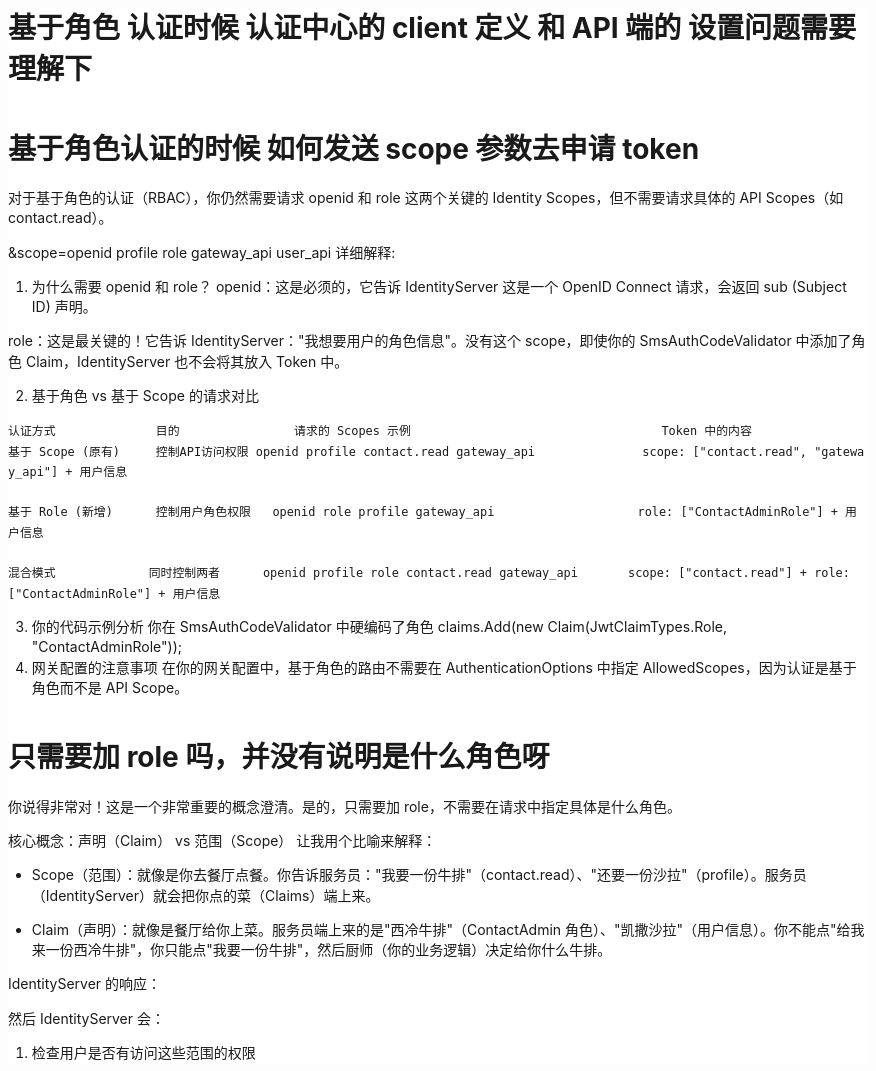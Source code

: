 # 基于角色 认证时候 认证中心的 client 定义 和 API 端的 设置问题需要理解下

# 基于角色认证的时候 如何发送 scope 参数去申请 token

对于基于角色的认证（RBAC），你仍然需要请求 openid 和 role 这两个关键的 Identity Scopes，但不需要请求具体的 API Scopes（如 contact.read）。

&scope=openid profile role gateway_api user_api
详细解释:

1. 为什么需要 openid 和 role？
   openid：这是必须的，它告诉 IdentityServer 这是一个 OpenID Connect 请求，会返回 sub (Subject ID) 声明。

role：这是最关键的！它告诉 IdentityServer："我想要用户的角色信息"。没有这个 scope，即使你的 SmsAuthCodeValidator 中添加了角色 Claim，IdentityServer 也不会将其放入 Token 中。

2. 基于角色 vs 基于 Scope 的请求对比

```
认证方式	          目的	            请求的 Scopes 示例	                                Token 中的内容
基于 Scope (原有)	  控制API访问权限	openid profile contact.read gateway_api	              scope: ["contact.read", "gateway_api"] + 用户信息

基于 Role (新增)	  控制用户角色权限	 openid role profile gateway_api	                role: ["ContactAdminRole"] + 用户信息

混合模式	         同时控制两者	     openid profile role contact.read gateway_api	    scope: ["contact.read"] + role: ["ContactAdminRole"] + 用户信息
```

3. 你的代码示例分析
   你在 SmsAuthCodeValidator 中硬编码了角色
   claims.Add(new Claim(JwtClaimTypes.Role, "ContactAdminRole"));
4. 网关配置的注意事项
   在你的网关配置中，基于角色的路由不需要在 AuthenticationOptions 中指定 AllowedScopes，因为认证是基于角色而不是 API Scope。

# 只需要加 role 吗，并没有说明是什么角色呀

你说得非常对！这是一个非常重要的概念澄清。是的，只需要加 role，不需要在请求中指定具体是什么角色。

核心概念：声明（Claim） vs 范围（Scope）
让我用个比喻来解释：

- Scope（范围）：就像是你去餐厅点餐。你告诉服务员："我要一份牛排"（contact.read）、"还要一份沙拉"（profile）。服务员（IdentityServer）就会把你点的菜（Claims）端上来。

- Claim（声明）：就像是餐厅给你上菜。服务员端上来的是"西冷牛排"（ContactAdmin 角色）、"凯撒沙拉"（用户信息）。你不能点"给我来一份西冷牛排"，你只能点"我要一份牛排"，然后厨师（你的业务逻辑）决定给你什么牛排。

IdentityServer 的响应：

然后 IdentityServer 会：

1. 检查用户是否有访问这些范围的权限
